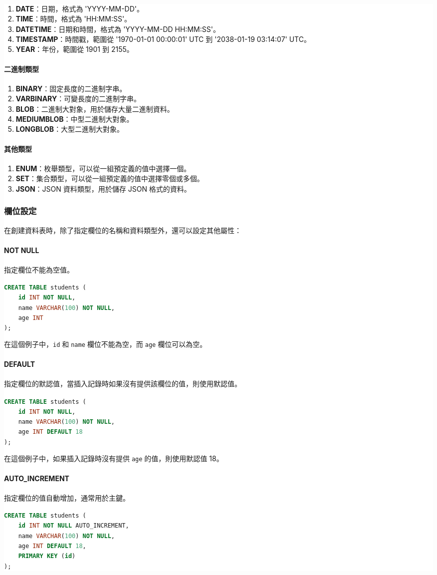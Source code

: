 1. **DATE**：日期，格式為 'YYYY-MM-DD'。
2. **TIME**：時間，格式為 'HH:MM:SS'。
3. **DATETIME**：日期和時間，格式為 'YYYY-MM-DD HH:MM:SS'。
4. **TIMESTAMP**：時間戳，範圍從 '1970-01-01 00:00:01' UTC 到 '2038-01-19 03:14:07' UTC。
5. **YEAR**：年份，範圍從 1901 到 2155。

#### 二進制類型

1. **BINARY**：固定長度的二進制字串。
2. **VARBINARY**：可變長度的二進制字串。
3. **BLOB**：二進制大對象，用於儲存大量二進制資料。
4. **MEDIUMBLOB**：中型二進制大對象。
5. **LONGBLOB**：大型二進制大對象。

#### 其他類型

1. **ENUM**：枚舉類型，可以從一組預定義的值中選擇一個。
2. **SET**：集合類型，可以從一組預定義的值中選擇零個或多個。
3. **JSON**：JSON 資料類型，用於儲存 JSON 格式的資料。

### 欄位設定

在創建資料表時，除了指定欄位的名稱和資料類型外，還可以設定其他屬性：

#### NOT NULL

指定欄位不能為空值。

```sql
CREATE TABLE students (
    id INT NOT NULL,
    name VARCHAR(100) NOT NULL,
    age INT
);
```

在這個例子中，`id` 和 `name` 欄位不能為空，而 `age` 欄位可以為空。

#### DEFAULT

指定欄位的默認值，當插入記錄時如果沒有提供該欄位的值，則使用默認值。

```sql
CREATE TABLE students (
    id INT NOT NULL,
    name VARCHAR(100) NOT NULL,
    age INT DEFAULT 18
);
```

在這個例子中，如果插入記錄時沒有提供 `age` 的值，則使用默認值 18。

#### AUTO_INCREMENT

指定欄位的值自動增加，通常用於主鍵。

```sql
CREATE TABLE students (
    id INT NOT NULL AUTO_INCREMENT,
    name VARCHAR(100) NOT NULL,
    age INT DEFAULT 18,
    PRIMARY KEY (id)
);
```
